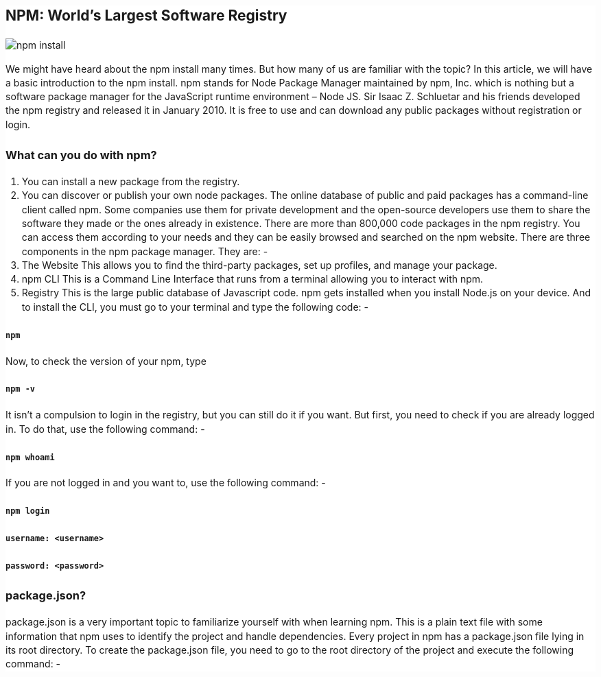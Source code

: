 ## NPM: World’s Largest Software Registry  
![npm install](https://miro.medium.com/max/1050/1*lYUy9md-knU4bRbbjjjV7A.jpeg)


We might have heard about the npm install many times. But how many of us are familiar with the topic? In this article, we will have a basic introduction to the npm install. 
npm stands for Node Package Manager maintained by npm, Inc. which is nothing but a software package manager for the JavaScript runtime environment – Node JS. Sir Isaac Z. Schluetar and his friends developed the npm registry and released it in January 2010. It is free to use and can download any public packages without registration or login. 

### What can you do with npm?

1.	You can install a new package from the registry. 
2.	You can discover or publish your own node packages. 
The online database of public and paid packages has a command-line client called npm. Some companies use them for private development and the open-source developers use them to share the software they made or the ones already in existence. There are more than 800,000 code packages in the npm registry. You can access them according to your needs and they can be easily browsed and searched on the npm website. 
There are three components in the npm package manager. They are: - 
1.	The Website
This allows you to find the third-party packages, set up profiles, and manage your package. 
2.	npm CLI 
This is a Command Line Interface that runs from a terminal allowing you to interact with npm. 
3.	Registry
This is the large public database of Javascript code. 
npm gets installed when you install Node.js on your device. And to install the CLI, you must go to your terminal and type the following code: - 

#### `npm`

Now, to check the version of your npm, type

#### `npm -v`

It isn’t a compulsion to login in the registry, but you can still do it if you want. But first, you need to check if you are already logged in. To do that, use the following command: - 

#### `npm whoami`

If you are not logged in and you want to, use the following command: - 

#### `npm login`
#### `username: <username>`
#### `password: <password>`

### package.json?

package.json is a very important topic to familiarize yourself with when learning npm. This is a plain text file with some information that npm uses to identify the project and handle dependencies. Every project in npm has a package.json file lying in its root directory. 
To create the package.json file, you need to go to the root directory of the project and execute the following command: - 
